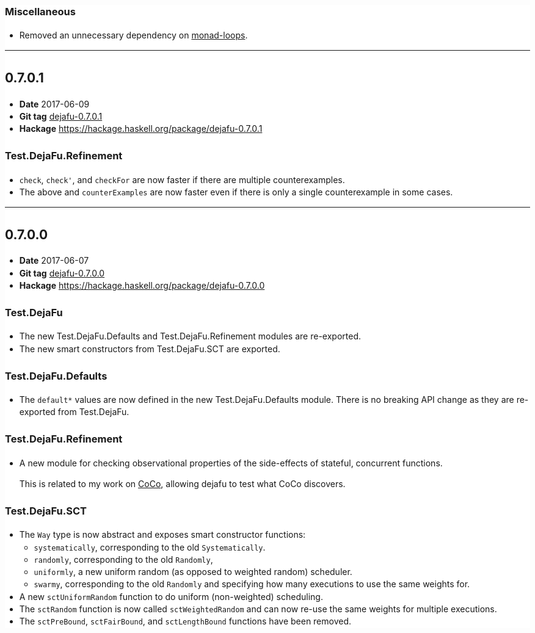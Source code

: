 ### Miscellaneous

- Removed an unnecessary dependency on [monad-loops][].

[monad-loops]: https://hackage.haskell.org/package/monad-loops
[dejafu-0.7.0.2]: https://github.com/barrucadu/dejafu/releases/tag/dejafu-0.7.0.2


---------------------------------------------------------------------------------------------------


0.7.0.1
-------

- **Date**    2017-06-09
- **Git tag** [dejafu-0.7.0.1][]
- **Hackage** https://hackage.haskell.org/package/dejafu-0.7.0.1

### Test.DejaFu.Refinement

- `check`, `check'`, and `checkFor` are now faster if there are multiple counterexamples.
- The above and `counterExamples` are now faster even if there is only a single counterexample in
  some cases.

[dejafu-0.7.0.1]: https://github.com/barrucadu/dejafu/releases/tag/dejafu-0.7.0.1


---------------------------------------------------------------------------------------------------


0.7.0.0
-------

- **Date**    2017-06-07
- **Git tag** [dejafu-0.7.0.0][]
- **Hackage** https://hackage.haskell.org/package/dejafu-0.7.0.0

### Test.DejaFu

- The new Test.DejaFu.Defaults and Test.DejaFu.Refinement modules are re-exported.
- The new smart constructors from Test.DejaFu.SCT are exported.

### Test.DejaFu.Defaults

- The `default*` values are now defined in the new Test.DejaFu.Defaults module. There is no breaking
  API change as they are re-exported from Test.DejaFu.

### Test.DejaFu.Refinement

- A new module for checking observational properties of the side-effects of stateful, concurrent
  functions.

    This is related to my work on [CoCo][], allowing dejafu to test what CoCo discovers.

### Test.DejaFu.SCT

- The `Way` type is now abstract and exposes smart constructor functions:
    - `systematically`, corresponding to the old `Systematically`.
    - `randomly`, corresponding to the old `Randomly`,
    - `uniformly`, a new uniform random (as opposed to weighted random) scheduler.
    - `swarmy`, corresponding to the old `Randomly` and specifying how many executions to use the
      same weights for.
- A new `sctUniformRandom` function to do uniform (non-weighted) scheduling.
- The `sctRandom` function is now called `sctWeightedRandom` and can now re-use the same weights for
  multiple executions.
- The `sctPreBound`, `sctFairBound`, and `sctLengthBound` functions have been removed.


[dejafu-1.0.0.0]: https://github.com/barrucadu/dejafu/releases/tag/dejafu-1.0.0.0
[dejafu-0.9.1.2]: https://github.com/barrucadu/dejafu/releases/tag/dejafu-0.9.1.2
[dejafu-0.9.1.1]: https://github.com/barrucadu/dejafu/releases/tag/dejafu-0.9.1.1
[dejafu-0.9.1.0]: https://github.com/barrucadu/dejafu/releases/tag/dejafu-0.9.1.0
[dejafu-0.9.0.3]: https://github.com/barrucadu/dejafu/releases/tag/dejafu-0.9.0.3
[dejafu-0.9.0.2]: https://github.com/barrucadu/dejafu/releases/tag/dejafu-0.9.0.2
[dejafu-0.9.0.1]: https://github.com/barrucadu/dejafu/releases/tag/dejafu-0.9.0.1
[dejafu-0.9.0.0]: https://github.com/barrucadu/dejafu/releases/tag/dejafu-0.9.0.0
[dejafu-0.8.0.0]: https://github.com/barrucadu/dejafu/releases/tag/dejafu-0.8.0.0
[dejafu-0.7.3.0]: https://github.com/barrucadu/dejafu/releases/tag/dejafu-0.7.3.0
[dejafu-0.7.2.0]: https://github.com/barrucadu/dejafu/releases/tag/dejafu-0.7.2.0
[dejafu-0.7.1.3]: https://github.com/barrucadu/dejafu/releases/tag/dejafu-0.7.1.3
[dejafu-0.7.1.2]: https://github.com/barrucadu/dejafu/releases/tag/dejafu-0.7.1.2
[dejafu-0.7.1.1]: https://github.com/barrucadu/dejafu/releases/tag/dejafu-0.7.1.1
[dejafu-0.7.1.0]: https://github.com/barrucadu/dejafu/releases/tag/dejafu-0.7.1.0
[CoCo]: https://github.com/barrucadu/coco
[dejafu-0.7.0.0]: https://github.com/barrucadu/dejafu/releases/tag/dejafu-0.7.0.0
[dejafu-0.6.0.0]: https://github.com/barrucadu/dejafu/releases/tag/dejafu-0.6.0.0
[dejafu-0.5.1.3]: https://github.com/barrucadu/dejafu/releases/tag/dejafu-0.5.1.3
[dejafu-0.5.1.2]: https://github.com/barrucadu/dejafu/releases/tag/dejafu-0.5.1.2
[dejafu-0.5.1.1]: https://github.com/barrucadu/dejafu/releases/tag/dejafu-0.5.1.1
[dejafu-0.5.1.0]: https://github.com/barrucadu/dejafu/releases/tag/dejafu-0.5.1.0
[dejafu-0.5.0.2]: https://github.com/barrucadu/dejafu/releases/tag/dejafu-0.5.0.2
[dejafu-0.5.0.1]: https://github.com/barrucadu/dejafu/releases/tag/dejafu-0.5.0.1
[dejafu-0.5.0.0]: https://github.com/barrucadu/dejafu/releases/tag/dejafu-0.5.0.0
[dejafu-0.4.0.0]: https://github.com/barrucadu/dejafu/releases/tag/dejafu-0.4.0.0
[dejafu-0.3.2.1]: https://github.com/barrucadu/dejafu/releases/tag/dejafu-0.3.2.1
[dejafu-0.3.2.0]: https://github.com/barrucadu/dejafu/releases/tag/dejafu-0.3.2.0
[dejafu-0.3.1.1]: https://github.com/barrucadu/dejafu/releases/tag/dejafu-0.3.1.1
[dejafu-0.3.1.0]: https://github.com/barrucadu/dejafu/releases/tag/dejafu-0.3.1.0
[dejafu-0.3.0.0]: https://github.com/barrucadu/dejafu/releases/tag/dejafu-0.3.0.0
[0.2.0.0]: https://github.com/barrucadu/dejafu/releases/tag/0.2.0.0
[0.1.0.0]: https://github.com/barrucadu/dejafu/releases/tag/0.1.0.0